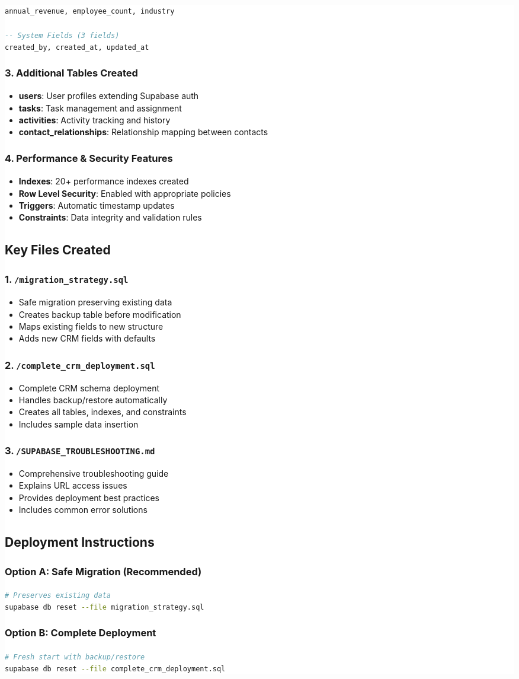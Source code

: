 ```sql
annual_revenue, employee_count, industry

-- System Fields (3 fields)
created_by, created_at, updated_at
```

### 3. Additional Tables Created
- **users**: User profiles extending Supabase auth
- **tasks**: Task management and assignment
- **activities**: Activity tracking and history
- **contact_relationships**: Relationship mapping between contacts

### 4. Performance & Security Features
- **Indexes**: 20+ performance indexes created
- **Row Level Security**: Enabled with appropriate policies
- **Triggers**: Automatic timestamp updates
- **Constraints**: Data integrity and validation rules

## Key Files Created

### 1. `/migration_strategy.sql`
- Safe migration preserving existing data
- Creates backup table before modification
- Maps existing fields to new structure
- Adds new CRM fields with defaults

### 2. `/complete_crm_deployment.sql`
- Complete CRM schema deployment
- Handles backup/restore automatically
- Creates all tables, indexes, and constraints
- Includes sample data insertion

### 3. `/SUPABASE_TROUBLESHOOTING.md`
- Comprehensive troubleshooting guide
- Explains URL access issues
- Provides deployment best practices
- Includes common error solutions

## Deployment Instructions

### Option A: Safe Migration (Recommended)
```bash
# Preserves existing data
supabase db reset --file migration_strategy.sql
```

### Option B: Complete Deployment
```bash
# Fresh start with backup/restore
supabase db reset --file complete_crm_deployment.sql
```

